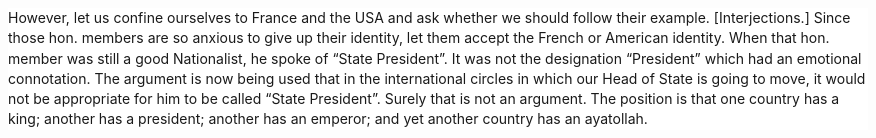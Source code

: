 <p>However, let us confine ourselves to France and the USA and ask whether we should follow their example. [Interjections.] Since those hon. members are so anxious to give up their identity, let them accept the French or American identity. When that hon. member was still a good Nationalist, he spoke of &#x201C;State President&#x201D;. It was not the designation &#x201C;President&#x201D; which had an emotional connotation. The argument is now being used that in the international circles in which our Head of State is going to move, it would not be appropriate for him to be called &#x201C;State President&#x201D;. Surely that is not an argument. The position is that one country has a king; another has a president; another has an emperor; and yet another country has an ayatollah.</p>

</speech>

<speech by="#van_rensburg">

